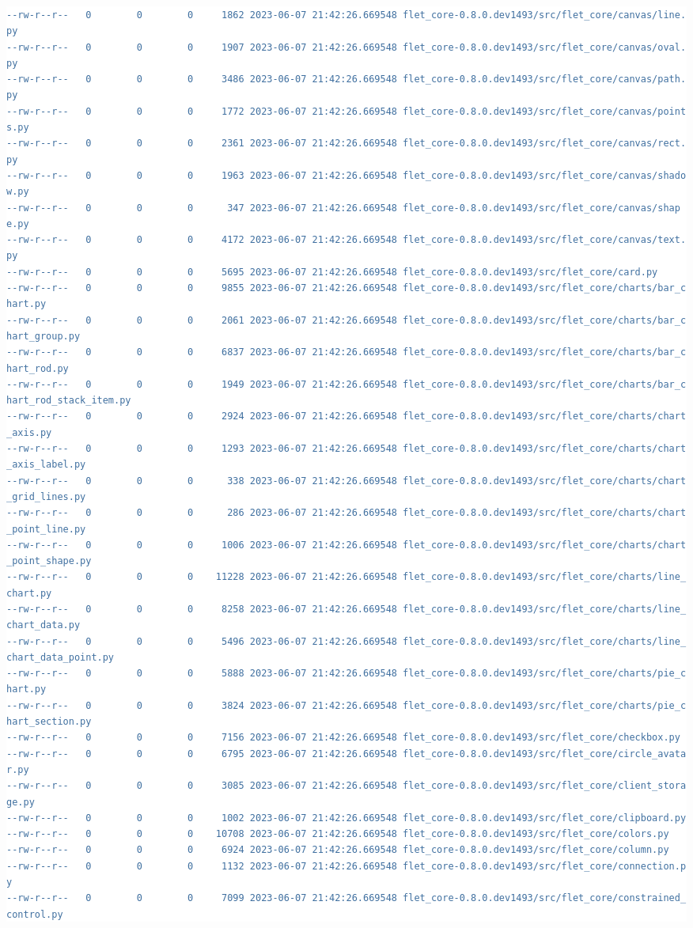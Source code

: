 ```diff
--rw-r--r--   0        0        0     1862 2023-06-07 21:42:26.669548 flet_core-0.8.0.dev1493/src/flet_core/canvas/line.py
--rw-r--r--   0        0        0     1907 2023-06-07 21:42:26.669548 flet_core-0.8.0.dev1493/src/flet_core/canvas/oval.py
--rw-r--r--   0        0        0     3486 2023-06-07 21:42:26.669548 flet_core-0.8.0.dev1493/src/flet_core/canvas/path.py
--rw-r--r--   0        0        0     1772 2023-06-07 21:42:26.669548 flet_core-0.8.0.dev1493/src/flet_core/canvas/points.py
--rw-r--r--   0        0        0     2361 2023-06-07 21:42:26.669548 flet_core-0.8.0.dev1493/src/flet_core/canvas/rect.py
--rw-r--r--   0        0        0     1963 2023-06-07 21:42:26.669548 flet_core-0.8.0.dev1493/src/flet_core/canvas/shadow.py
--rw-r--r--   0        0        0      347 2023-06-07 21:42:26.669548 flet_core-0.8.0.dev1493/src/flet_core/canvas/shape.py
--rw-r--r--   0        0        0     4172 2023-06-07 21:42:26.669548 flet_core-0.8.0.dev1493/src/flet_core/canvas/text.py
--rw-r--r--   0        0        0     5695 2023-06-07 21:42:26.669548 flet_core-0.8.0.dev1493/src/flet_core/card.py
--rw-r--r--   0        0        0     9855 2023-06-07 21:42:26.669548 flet_core-0.8.0.dev1493/src/flet_core/charts/bar_chart.py
--rw-r--r--   0        0        0     2061 2023-06-07 21:42:26.669548 flet_core-0.8.0.dev1493/src/flet_core/charts/bar_chart_group.py
--rw-r--r--   0        0        0     6837 2023-06-07 21:42:26.669548 flet_core-0.8.0.dev1493/src/flet_core/charts/bar_chart_rod.py
--rw-r--r--   0        0        0     1949 2023-06-07 21:42:26.669548 flet_core-0.8.0.dev1493/src/flet_core/charts/bar_chart_rod_stack_item.py
--rw-r--r--   0        0        0     2924 2023-06-07 21:42:26.669548 flet_core-0.8.0.dev1493/src/flet_core/charts/chart_axis.py
--rw-r--r--   0        0        0     1293 2023-06-07 21:42:26.669548 flet_core-0.8.0.dev1493/src/flet_core/charts/chart_axis_label.py
--rw-r--r--   0        0        0      338 2023-06-07 21:42:26.669548 flet_core-0.8.0.dev1493/src/flet_core/charts/chart_grid_lines.py
--rw-r--r--   0        0        0      286 2023-06-07 21:42:26.669548 flet_core-0.8.0.dev1493/src/flet_core/charts/chart_point_line.py
--rw-r--r--   0        0        0     1006 2023-06-07 21:42:26.669548 flet_core-0.8.0.dev1493/src/flet_core/charts/chart_point_shape.py
--rw-r--r--   0        0        0    11228 2023-06-07 21:42:26.669548 flet_core-0.8.0.dev1493/src/flet_core/charts/line_chart.py
--rw-r--r--   0        0        0     8258 2023-06-07 21:42:26.669548 flet_core-0.8.0.dev1493/src/flet_core/charts/line_chart_data.py
--rw-r--r--   0        0        0     5496 2023-06-07 21:42:26.669548 flet_core-0.8.0.dev1493/src/flet_core/charts/line_chart_data_point.py
--rw-r--r--   0        0        0     5888 2023-06-07 21:42:26.669548 flet_core-0.8.0.dev1493/src/flet_core/charts/pie_chart.py
--rw-r--r--   0        0        0     3824 2023-06-07 21:42:26.669548 flet_core-0.8.0.dev1493/src/flet_core/charts/pie_chart_section.py
--rw-r--r--   0        0        0     7156 2023-06-07 21:42:26.669548 flet_core-0.8.0.dev1493/src/flet_core/checkbox.py
--rw-r--r--   0        0        0     6795 2023-06-07 21:42:26.669548 flet_core-0.8.0.dev1493/src/flet_core/circle_avatar.py
--rw-r--r--   0        0        0     3085 2023-06-07 21:42:26.669548 flet_core-0.8.0.dev1493/src/flet_core/client_storage.py
--rw-r--r--   0        0        0     1002 2023-06-07 21:42:26.669548 flet_core-0.8.0.dev1493/src/flet_core/clipboard.py
--rw-r--r--   0        0        0    10708 2023-06-07 21:42:26.669548 flet_core-0.8.0.dev1493/src/flet_core/colors.py
--rw-r--r--   0        0        0     6924 2023-06-07 21:42:26.669548 flet_core-0.8.0.dev1493/src/flet_core/column.py
--rw-r--r--   0        0        0     1132 2023-06-07 21:42:26.669548 flet_core-0.8.0.dev1493/src/flet_core/connection.py
--rw-r--r--   0        0        0     7099 2023-06-07 21:42:26.669548 flet_core-0.8.0.dev1493/src/flet_core/constrained_control.py
```